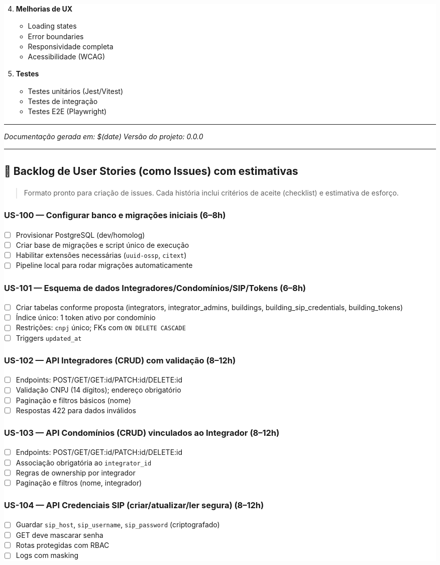 4. **Melhorias de UX**
   - Loading states
   - Error boundaries
   - Responsividade completa
   - Acessibilidade (WCAG)

5. **Testes**
   - Testes unitários (Jest/Vitest)
   - Testes de integração
   - Testes E2E (Playwright)

---

*Documentação gerada em: $(date)*
*Versão do projeto: 0.0.0*

---

## 📌 Backlog de User Stories (como Issues) com estimativas

> Formato pronto para criação de issues. Cada história inclui critérios de aceite (checklist) e estimativa de esforço.

### US-100 — Configurar banco e migrações iniciais (6–8h)
- [ ] Provisionar PostgreSQL (dev/homolog)
- [ ] Criar base de migrações e script único de execução
- [ ] Habilitar extensões necessárias (`uuid-ossp`, `citext`)
- [ ] Pipeline local para rodar migrações automaticamente

### US-101 — Esquema de dados Integradores/Condomínios/SIP/Tokens (6–8h)
- [ ] Criar tabelas conforme proposta (integrators, integrator_admins, buildings, building_sip_credentials, building_tokens)
- [ ] Índice único: 1 token ativo por condomínio
- [ ] Restrições: `cnpj` único; FKs com `ON DELETE CASCADE`
- [ ] Triggers `updated_at`

### US-102 — API Integradores (CRUD) com validação (8–12h)
- [ ] Endpoints: POST/GET/GET:id/PATCH:id/DELETE:id
- [ ] Validação CNPJ (14 dígitos); endereço obrigatório
- [ ] Paginação e filtros básicos (nome)
- [ ] Respostas 422 para dados inválidos

### US-103 — API Condomínios (CRUD) vinculados ao Integrador (8–12h)
- [ ] Endpoints: POST/GET/GET:id/PATCH:id/DELETE:id
- [ ] Associação obrigatória ao `integrator_id`
- [ ] Regras de ownership por integrador
- [ ] Paginação e filtros (nome, integrador)

### US-104 — API Credenciais SIP (criar/atualizar/ler segura) (8–12h)
- [ ] Guardar `sip_host`, `sip_username`, `sip_password` (criptografado)
- [ ] GET deve mascarar senha
- [ ] Rotas protegidas com RBAC
- [ ] Logs com masking

